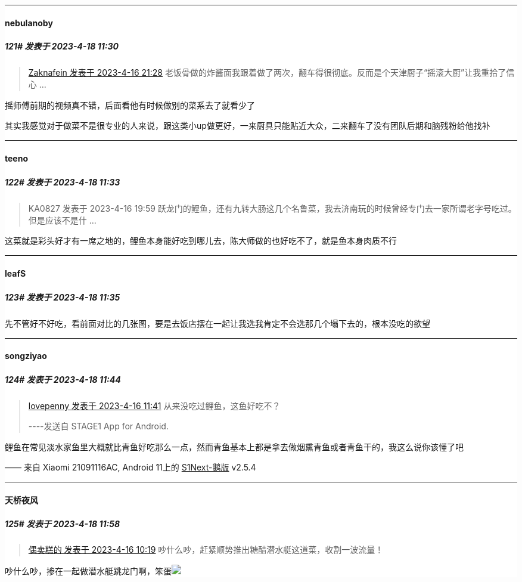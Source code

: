 
*****

####  nebulanoby  
##### 121#       发表于 2023-4-18 11:30

<blockquote><a href="httphttps://bbs.saraba1st.com/2b/forum.php?mod=redirect&amp;goto=findpost&amp;pid=60482281&amp;ptid=2128990" target="_blank">Zaknafein 发表于 2023-4-16 21:28</a>
老饭骨做的炸酱面我跟着做了两次，翻车得很彻底。反而是个天津厨子“摇滚大厨”让我重拾了信心 ...</blockquote>
摇师傅前期的视频真不错，后面看他有时候做别的菜系去了就看少了

其实我感觉对于做菜不是很专业的人来说，跟这类小up做更好，一来厨具只能贴近大众，二来翻车了没有团队后期和脑残粉给他找补


*****

####  teeno  
##### 122#       发表于 2023-4-18 11:33

<blockquote>KA0827 发表于 2023-4-16 19:59
跃龙门的鲤鱼，还有九转大肠这几个名鲁菜，我去济南玩的时候曾经专门去一家所谓老字号吃过。但是应该不是什 ...</blockquote>
这菜就是彩头好才有一席之地的，鲤鱼本身能好吃到哪儿去，陈大师做的也好吃不了，就是鱼本身肉质不行

*****

####  leafS  
##### 123#       发表于 2023-4-18 11:35

先不管好不好吃，看前面对比的几张图，要是去饭店摆在一起让我选我肯定不会选那几个塌下去的，根本没吃的欲望


*****

####  songziyao  
##### 124#       发表于 2023-4-18 11:44

<blockquote><a href="httphttps://bbs.saraba1st.com/2b/forum.php?mod=redirect&amp;goto=findpost&amp;pid=60473714&amp;ptid=2128990" target="_blank">lovepenny 发表于 2023-4-16 11:41</a>
从来没吃过鲤鱼，这鱼好吃不？

----发送自 STAGE1 App for Android.</blockquote>
鲤鱼在常见淡水家鱼里大概就比青鱼好吃那么一点，然而青鱼基本上都是拿去做烟熏青鱼或者青鱼干的，我这么说你该懂了吧

—— 来自 Xiaomi 21091116AC, Android 11上的 [S1Next-鹅版](https://github.com/ykrank/S1-Next/releases) v2.5.4


*****

####  天桥夜风  
##### 125#       发表于 2023-4-18 11:58

<blockquote><a href="httphttps://bbs.saraba1st.com/2b/forum.php?mod=redirect&amp;goto=findpost&amp;pid=60472734&amp;ptid=2128990" target="_blank">偶卖糕的 发表于 2023-4-16 10:19</a>
吵什么吵，赶紧顺势推出糖醋潜水艇这道菜，收割一波流量！</blockquote>
吵什么吵，掺在一起做潜水艇跳龙门啊，笨蛋<img src="https://static.saraba1st.com/image/smiley/face2017/067.png" referrerpolicy="no-referrer">
